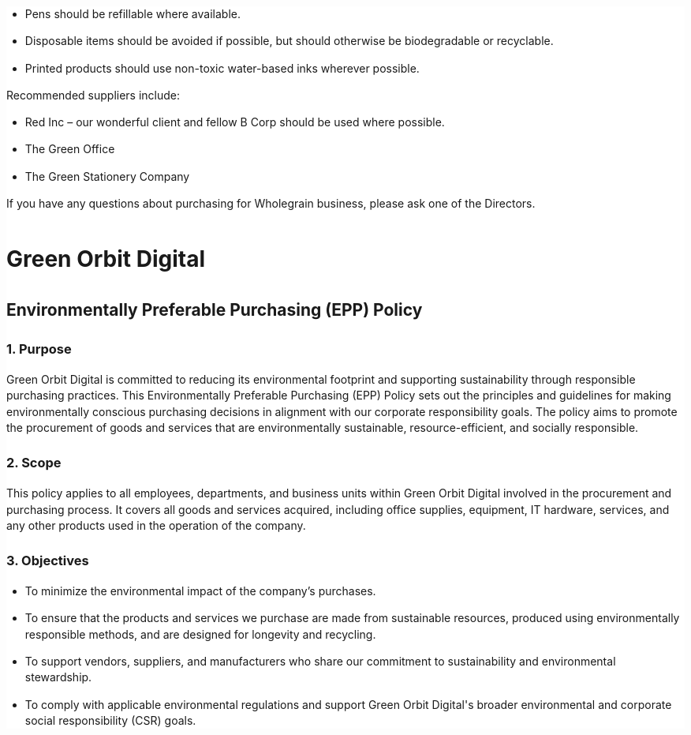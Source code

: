 - Pens should be refillable where available.

- Disposable items should be avoided if possible, but should otherwise be biodegradable or recyclable.

- Printed products should use non-toxic water-based inks wherever possible.

Recommended suppliers include:

- Red Inc – our wonderful client and fellow B Corp should be used where possible.

- The Green Office

- The Green Stationery Company

If you have any questions about purchasing for Wholegrain business, please ask one of the Directors.







# Green Orbit Digital

## Environmentally Preferable Purchasing (EPP) Policy

### 1. Purpose

Green Orbit Digital is committed to reducing its environmental footprint and supporting sustainability through responsible purchasing practices. This Environmentally Preferable Purchasing (EPP) Policy sets out the principles and guidelines for making environmentally conscious purchasing decisions in alignment with our corporate responsibility goals. The policy aims to promote the procurement of goods and services that are environmentally sustainable, resource-efficient, and socially responsible.

### 2. Scope

This policy applies to all employees, departments, and business units within Green Orbit Digital involved in the procurement and purchasing process. It covers all goods and services acquired, including office supplies, equipment, IT hardware, services, and any other products used in the operation of the company.

### 3. Objectives

- To minimize the environmental impact of the company’s purchases.

- To ensure that the products and services we purchase are made from sustainable resources, produced using environmentally responsible methods, and are designed for longevity and recycling.

- To support vendors, suppliers, and manufacturers who share our commitment to sustainability and environmental stewardship.

- To comply with applicable environmental regulations and support Green Orbit Digital's broader environmental and corporate social responsibility (CSR) goals.
